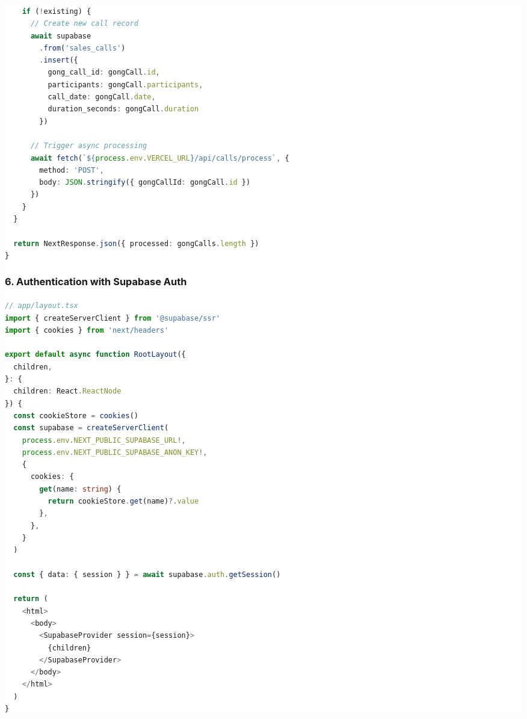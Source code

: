 ```typescript
    if (!existing) {
      // Create new call record
      await supabase
        .from('sales_calls')
        .insert({
          gong_call_id: gongCall.id,
          participants: gongCall.participants,
          call_date: gongCall.date,
          duration_seconds: gongCall.duration
        })
      
      // Trigger async processing
      await fetch(`${process.env.VERCEL_URL}/api/calls/process`, {
        method: 'POST',
        body: JSON.stringify({ gongCallId: gongCall.id })
      })
    }
  }
  
  return NextResponse.json({ processed: gongCalls.length })
}
```

### 6. Authentication with Supabase Auth

```typescript
// app/layout.tsx
import { createServerClient } from '@supabase/ssr'
import { cookies } from 'next/headers'

export default async function RootLayout({
  children,
}: {
  children: React.ReactNode
}) {
  const cookieStore = cookies()
  const supabase = createServerClient(
    process.env.NEXT_PUBLIC_SUPABASE_URL!,
    process.env.NEXT_PUBLIC_SUPABASE_ANON_KEY!,
    {
      cookies: {
        get(name: string) {
          return cookieStore.get(name)?.value
        },
      },
    }
  )
  
  const { data: { session } } = await supabase.auth.getSession()
  
  return (
    <html>
      <body>
        <SupabaseProvider session={session}>
          {children}
        </SupabaseProvider>
      </body>
    </html>
  )
}
```
